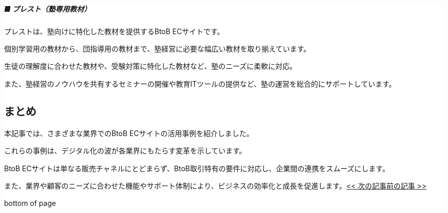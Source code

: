 ##### ■ プレスト（塾専用教材）

プレストは、塾向けに特化した教材を提供するBtoB ECサイトです。

個別学習用の教材から、団指導用の教材まで、塾経営に必要な幅広い教材を取り揃えています。

生徒の理解度に合わせた教材や、受験対策に特化した教材など、塾のニーズに柔軟に対応。

また、塾経営のノウハウを共有するセミナーの開催や教育ITツールの提供など、塾の運営を総合的にサポートしています。

## まとめ

本記事では、さまざまな業界でのBtoB ECサイトの活用事例を紹介しました。

これらの事例は、デジタル化の波が各業界にもたらす変革を示しています。

BtoB ECサイトは単なる販売チャネルにとどまらず、BtoB取引特有の要件に対応し、企業間の連携をスムーズにします。

また、業界や顧客のニーズに合わせた機能やサポート体制により、ビジネスの効率化と成長を促進します。[<< 次の記事](https://www.fleacia.ydc.co.jp/post/mass_customization-case-study)[前の記事 >>](https://www.fleacia.ydc.co.jp/post/marketing-for-b2b-manufacturing)

bottom of page
